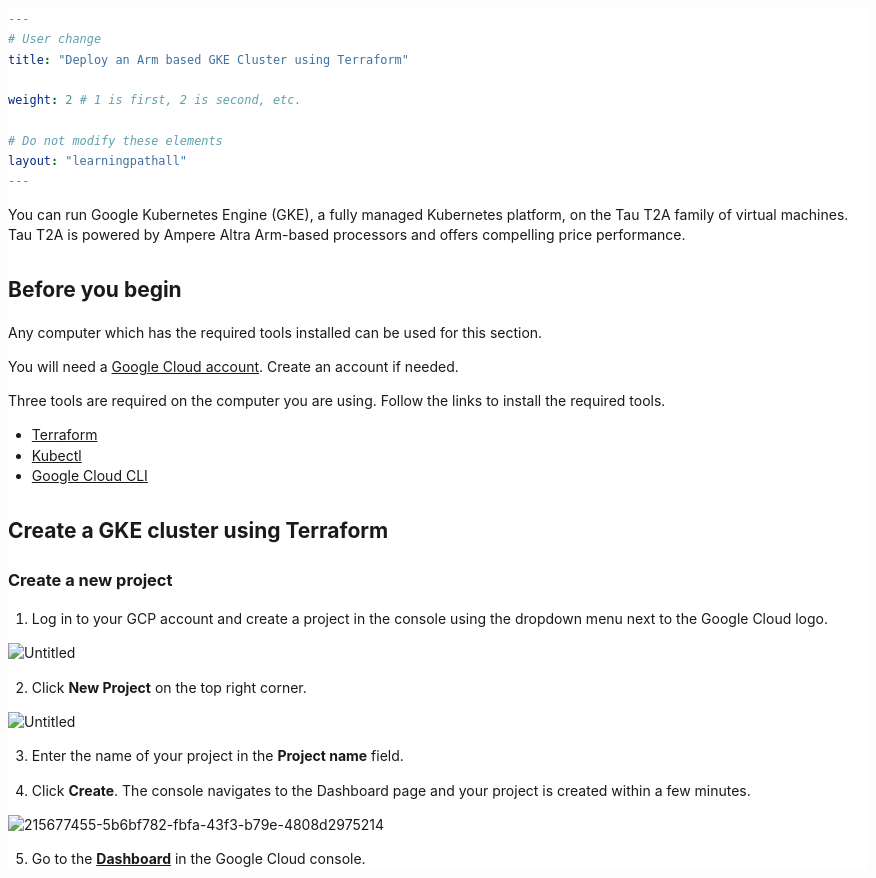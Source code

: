 ```yaml
---
# User change
title: "Deploy an Arm based GKE Cluster using Terraform"

weight: 2 # 1 is first, 2 is second, etc.

# Do not modify these elements
layout: "learningpathall"
---
```


You can run Google Kubernetes Engine (GKE), a fully managed Kubernetes platform, on the Tau T2A family of virtual machines. Tau T2A is powered by Ampere Altra Arm-based processors and offers compelling price performance.

## Before you begin

Any computer which has the required tools installed can be used for this section. 

You will need a [Google Cloud account](https://console.cloud.google.com/). Create an account if needed. 

Three tools are required on the computer you are using. Follow the links to install the required tools.
* [Terraform](/install-guides/terraform)
* [Kubectl](/install-guides/kubectl/)
* [Google Cloud CLI](/install-guides/gcloud)

## Create a GKE cluster using Terraform

### Create a new project

1. Log in to your GCP account and create a project in the console using the dropdown menu next to the Google Cloud logo. 

![Untitled](https://user-images.githubusercontent.com/92863151/215955072-86a16917-2607-4e67-83b4-4303d3c1ffa6.png)

2. Click **New Project** on the top right corner.

![Untitled](https://user-images.githubusercontent.com/92863151/215955423-5c97a106-bafe-41bd-9275-e0e8aa5eda3f.png)

3. Enter the name of your project in the **Project name** field.

4. Click **Create**. The console navigates to the Dashboard page and your project is created within a few minutes.  

![215677455-5b6bf782-fbfa-43f3-b79e-4808d2975214](https://user-images.githubusercontent.com/92863151/215962792-0e1b4b75-38c1-42c6-9dc8-1c31012cbde0.png)

5. Go to the **[Dashboard](https://console.cloud.google.com/home?_ga=2.56408877.721166205.1675053595-562732326.1671688536&_gac=1.125526520.1675155465.CjwKCAiAleOeBhBdEiwAfgmXfwdH3kCFBFeYzoKSuP1DzwJq7nY083_qzg7oyP2gwxMvaE0PaHVgFhoCmXoQAvD_BwE)** in the Google Cloud console. 
